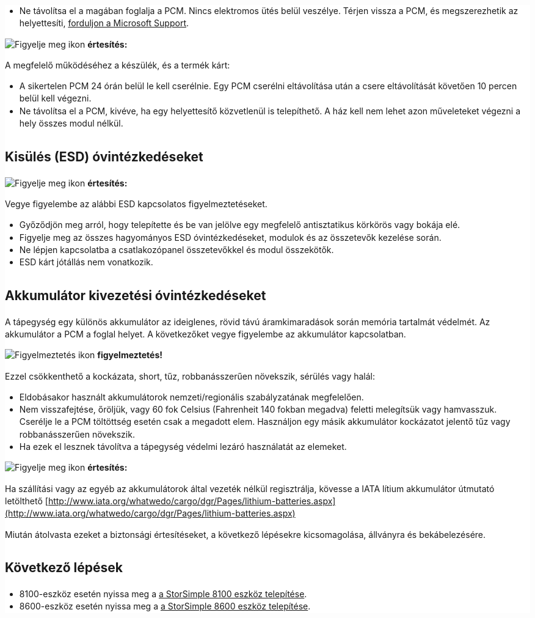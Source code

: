 * Ne távolítsa el a magában foglalja a PCM. Nincs elektromos ütés belül veszélye. Térjen vissza a PCM, és megszerezhetik az helyettesíti, [forduljon a Microsoft Support](storsimple-contact-microsoft-support.md).

![Figyelje meg ikon](./media/storsimple-safety/IC740881.png) **értesítés:**

A megfelelő működéséhez a készülék, és a termék kárt:

* A sikertelen PCM 24 órán belül le kell cserélnie. Egy PCM cserélni eltávolítása után a csere eltávolítását követően 10 percen belül kell végezni.
* Ne távolítsa el a PCM, kivéve, ha egy helyettesítő közvetlenül is telepíthető. A ház kell nem lehet azon műveleteket végezni a hely összes modul nélkül.

## <a name="electrostatic-discharge-esd-precautions"></a>Kisülés (ESD) óvintézkedéseket
![Figyelje meg ikon](./media/storsimple-safety/IC740881.png) **értesítés:**

Vegye figyelembe az alábbi ESD kapcsolatos figyelmeztetéseket.

* Győződjön meg arról, hogy telepítette és be van jelölve egy megfelelő antisztatikus körkörös vagy bokája elé.
* Figyelje meg az összes hagyományos ESD óvintézkedéseket, modulok és az összetevők kezelése során.
* Ne lépjen kapcsolatba a csatlakozópanel összetevőkkel és modul összekötők.
* ESD kárt jótállás nem vonatkozik.

## <a name="battery-disposal-precautions"></a>Akkumulátor kivezetési óvintézkedéseket
A tápegység egy különös akkumulátor az ideiglenes, rövid távú áramkimaradások során memória tartalmát védelmét. Az akkumulátor a PCM a foglal helyet. A következőket vegye figyelembe az akkumulátor kapcsolatban.

![Figyelmeztetés ikon](./media/storsimple-safety/IC740879.png) **figyelmeztetés!**

Ezzel csökkenthető a kockázata, short, tűz, robbanásszerűen növekszik, sérülés vagy halál:

* Eldobásakor használt akkumulátorok nemzeti/regionális szabályzatának megfelelően.
* Nem visszafejtése, őröljük, vagy 60 fok Celsius (Fahrenheit 140 fokban megadva) feletti melegítsük vagy hamvasszuk. Cserélje le a PCM töltöttség esetén csak a megadott elem. Használjon egy másik akkumulátor kockázatot jelentő tűz vagy robbanásszerűen növekszik.
* Ha ezek el lesznek távolítva a tápegység védelmi lezáró használatát az elemeket.

![Figyelje meg ikon](./media/storsimple-safety/IC740881.png) **értesítés:**

Ha szállítási vagy az egyéb az akkumulátorok által vezeték nélkül regisztrálja, kövesse a IATA lítium akkumulátor útmutató letölthető [http://www.iata.org/whatwedo/cargo/dgr/Pages/lithium-batteries.aspx](http://www.iata.org/whatwedo/cargo/dgr/Pages/lithium-batteries.aspx)

Miután átolvasta ezeket a biztonsági értesítéseket, a következő lépésekre kicsomagolása, állványra és bekábelezésére.

## <a name="next-steps"></a>Következő lépések
* 8100-eszköz esetén nyissa meg a [a StorSimple 8100 eszköz telepítése](storsimple-8100-hardware-installation.md).
* 8600-eszköz esetén nyissa meg a [a StorSimple 8600 eszköz telepítése](storsimple-8600-hardware-installation.md).

